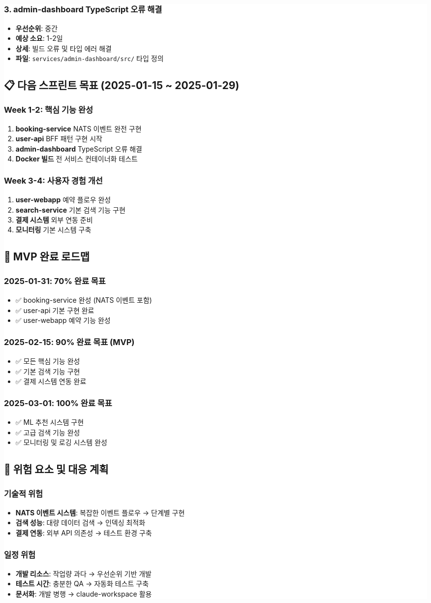 ### 3. admin-dashboard TypeScript 오류 해결
- **우선순위**: 중간
- **예상 소요**: 1-2일
- **상세**: 빌드 오류 및 타입 에러 해결
- **파일**: `services/admin-dashboard/src/` 타입 정의

## 📋 다음 스프린트 목표 (2025-01-15 ~ 2025-01-29)

### Week 1-2: 핵심 기능 완성
1. **booking-service** NATS 이벤트 완전 구현
2. **user-api** BFF 패턴 구현 시작
3. **admin-dashboard** TypeScript 오류 해결
4. **Docker 빌드** 전 서비스 컨테이너화 테스트

### Week 3-4: 사용자 경험 개선
1. **user-webapp** 예약 플로우 완성
2. **search-service** 기본 검색 기능 구현
3. **결제 시스템** 외부 연동 준비
4. **모니터링** 기본 시스템 구축

## 🎯 MVP 완료 로드맵

### 2025-01-31: 70% 완료 목표
- ✅ booking-service 완성 (NATS 이벤트 포함)
- ✅ user-api 기본 구현 완료
- ✅ user-webapp 예약 기능 완성

### 2025-02-15: 90% 완료 목표 (MVP)
- ✅ 모든 핵심 기능 완성
- ✅ 기본 검색 기능 구현
- ✅ 결제 시스템 연동 완료

### 2025-03-01: 100% 완료 목표
- ✅ ML 추천 시스템 구현
- ✅ 고급 검색 기능 완성
- ✅ 모니터링 및 로깅 시스템 완성

## 🚨 위험 요소 및 대응 계획

### 기술적 위험
- **NATS 이벤트 시스템**: 복잡한 이벤트 플로우 → 단계별 구현
- **검색 성능**: 대량 데이터 검색 → 인덱싱 최적화
- **결제 연동**: 외부 API 의존성 → 테스트 환경 구축

### 일정 위험
- **개발 리소스**: 작업량 과다 → 우선순위 기반 개발
- **테스트 시간**: 충분한 QA → 자동화 테스트 구축
- **문서화**: 개발 병행 → claude-workspace 활용
